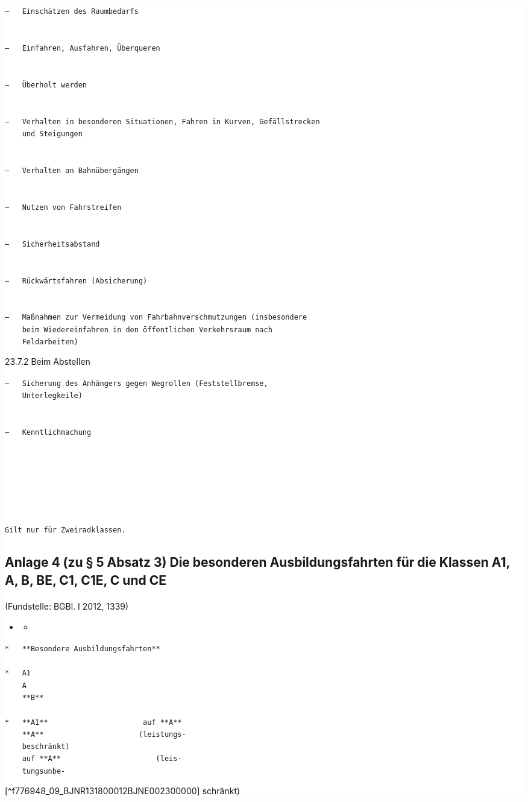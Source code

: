     –   Einschätzen des Raumbedarfs


    –   Einfahren, Ausfahren, Überqueren


    –   Überholt werden


    –   Verhalten in besonderen Situationen, Fahren in Kurven, Gefällstrecken
        und Steigungen


    –   Verhalten an Bahnübergängen


    –   Nutzen von Fahrstreifen


    –   Sicherheitsabstand


    –   Rückwärtsfahren (Absicherung)


    –   Maßnahmen zur Vermeidung von Fahrbahnverschmutzungen (insbesondere
        beim Wiedereinfahren in den öffentlichen Verkehrsraum nach
        Feldarbeiten)





23.7.2 Beim Abstellen

    –   Sicherung des Anhängers gegen Wegrollen (Feststellbremse,
        Unterlegkeile)


    –   Kenntlichmachung







    Gilt nur für Zweiradklassen.
[^f776948_05_BJNR131800012BJNE002200000]:     Gilt nicht für Zweiradklassen.
[^f776948_06_BJNR131800012BJNE002200000]:     Gilt auch für Klasse S, soweit Helmpflicht besteht.
[^f776948_07_BJNR131800012BJNE002200000]:     Gilt nicht für Klasse S.
[^f776948_08_BJNR131800012BJNE002200000]: 

## Anlage 4 (zu § 5 Absatz 3) Die besonderen Ausbildungsfahrten für die Klassen A1, A, B, BE, C1, C1E, C und CE

(Fundstelle: BGBl. I 2012, 1339)


*    *
    *   **Besondere Ausbildungsfahrten**

    *   A1
        A
        **B**

    *   **A1**                      auf **A**
        **A**                      (leistungs-
        beschränkt)
        auf **A**                      (leis-
        tungsunbe-
[^f776948_09_BJNR131800012BJNE002300000]
        schränkt)


[^f776948_01_BJNR131800012BJNE001400000]:     Nicht für A1, M.